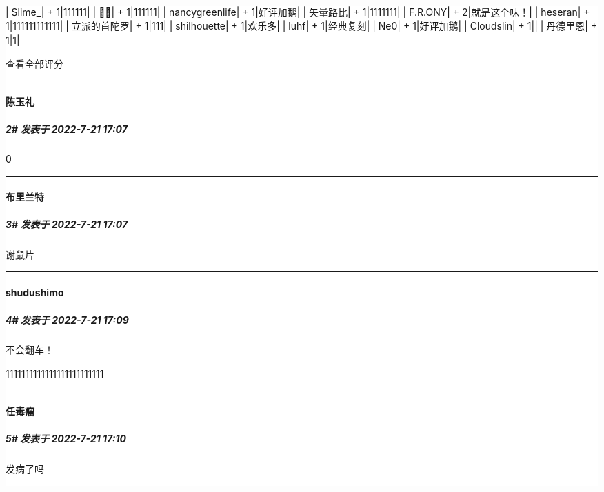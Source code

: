 | Slime_| + 1|111111|
| 🐳❕| + 1|111111|
| nancygreenlife| + 1|好评加鹅|
| 矢量路比| + 1|1111111|
| F.R.ONY| + 2|就是这个味！|
| heseran| + 1|111111111111|
| 立派的首陀罗| + 1|111|
| shilhouette| + 1|欢乐多|
| luhf| + 1|经典复刻|
| Ne0| + 1|好评加鹅|
| Cloudslin| + 1||
| 丹德里恩| + 1|1|

查看全部评分

*****

####  陈玉礼  
##### 2#       发表于 2022-7-21 17:07

0

*****

####  布里兰特  
##### 3#       发表于 2022-7-21 17:07

谢鼠片

*****

####  shudushimo  
##### 4#       发表于 2022-7-21 17:09

不会翻车！

1111111111111111111111111

*****

####  任毒瘤  
##### 5#       发表于 2022-7-21 17:10

发病了吗

*****
